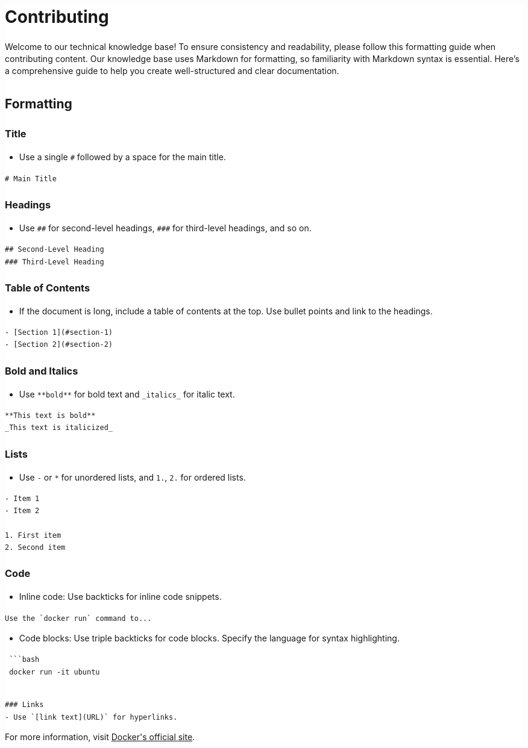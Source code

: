 # Contributing

Welcome to our technical knowledge base! To ensure consistency and readability, please follow this formatting guide when contributing content. Our knowledge base uses Markdown for formatting, so familiarity with Markdown syntax is essential. Here’s a comprehensive guide to help you create well-structured and clear documentation.

## Formatting

### Title
- Use a single `#` followed by a space for the main title.
```
# Main Title
```

### Headings
- Use `##` for second-level headings, `###` for third-level headings, and so on.
```
## Second-Level Heading
### Third-Level Heading
```

### Table of Contents
- If the document is long, include a table of contents at the top. Use bullet points and link to the headings.
```
- [Section 1](#section-1)
- [Section 2](#section-2)
```

### Bold and Italics
- Use `**bold**` for bold text and `_italics_` for italic text.
```
**This text is bold**
_This text is italicized_
```

### Lists
- Use `-` or `*` for unordered lists, and `1.`, `2.` for ordered lists.
```
- Item 1
- Item 2

1. First item
2. Second item
```

### Code
- Inline code: Use backticks for inline code snippets.
```
Use the `docker run` command to...
```
- Code blocks: Use triple backticks for code blocks. Specify the language for syntax highlighting.
```
 ```bash
 docker run -it ubuntu
 ```
```

### Links
- Use `[link text](URL)` for hyperlinks.
```
For more information, visit [Docker's official site](https://www.docker.com).
```
```